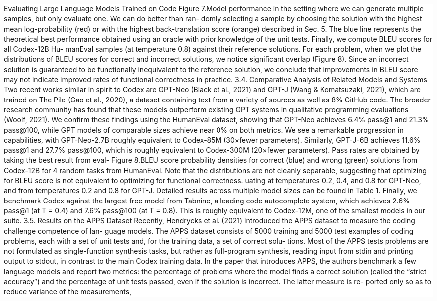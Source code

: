 Evaluating Large Language Models Trained on Code
Figure 7.Model performance in the setting where we can generate
multiple samples, but only evaluate one. We can do better than ran-
domly selecting a sample by choosing the solution with the highest
mean log-probability (red) or with the highest back-translation
score (orange) described in Sec. 5. The blue line represents the
theoretical best performance obtained using an oracle with prior
knowledge of the unit tests.
Finally, we compute BLEU scores for all Codex-12B Hu-
manEval samples (at temperature 0.8) against their reference
solutions. For each problem, when we plot the distributions
of BLEU scores for correct and incorrect solutions, we
notice signiﬁcant overlap (Figure 8). Since an incorrect
solution is guaranteed to be functionally inequivalent to
the reference solution, we conclude that improvements in
BLEU score may not indicate improved rates of functional
correctness in practice.
3.4. Comparative Analysis of Related Models and
Systems
Two recent works similar in spirit to Codex are GPT-Neo
(Black et al., 2021) and GPT-J (Wang & Komatsuzaki,
2021), which are trained on The Pile (Gao et al., 2020),
a dataset containing text from a variety of sources as well
as 8% GitHub code. The broader research community has
found that these models outperform existing GPT systems
in qualitative programming evaluations (Woolf, 2021).
We conﬁrm these ﬁndings using the HumanEval dataset,
showing that GPT-Neo achieves 6.4% pass@1 and 21.3%
pass@100, while GPT models of comparable sizes achieve
near 0% on both metrics. We see a remarkable progression
in capabilities, with GPT-Neo-2.7B roughly equivalent to
Codex-85M (30×fewer parameters). Similarly, GPT-J-6B
achieves 11.6% pass@1 and 27.7% pass@100, which is
roughly equivalent to Codex-300M (20×fewer parameters).
Pass rates are obtained by taking the best result from eval-
Figure 8.BLEU score probability densities for correct (blue) and
wrong (green) solutions from Codex-12B for 4 random tasks from
HumanEval. Note that the distributions are not cleanly separable,
suggesting that optimizing for BLEU score is not equivalent to
optimizing for functional correctness.
uating at temperatures 0.2, 0.4, and 0.8 for GPT-Neo, and
from temperatures 0.2 and 0.8 for GPT-J. Detailed results
across multiple model sizes can be found in Table 1.
Finally, we benchmark Codex against the largest free model
from Tabnine, a leading code autocomplete system, which
achieves 2.6% pass@1 (at T = 0.4) and 7.6% pass@100
(at T = 0.8). This is roughly equivalent to Codex-12M, one
of the smallest models in our suite.
3.5. Results on the APPS Dataset
Recently, Hendrycks et al. (2021) introduced the APPS
dataset to measure the coding challenge competence of lan-
guage models. The APPS dataset consists of 5000 training
and 5000 test examples of coding problems, each with a set
of unit tests and, for the training data, a set of correct solu-
tions. Most of the APPS tests problems are not formulated
as single-function synthesis tasks, but rather as full-program
synthesis, reading input from stdin and printing output to
stdout, in contrast to the main Codex training data.
In the paper that introduces APPS, the authors benchmark a
few language models and report two metrics: the percentage
of problems where the model ﬁnds a correct solution (called
the “strict accuracy”) and the percentage of unit tests passed,
even if the solution is incorrect. The latter measure is re-
ported only so as to reduce variance of the measurements,